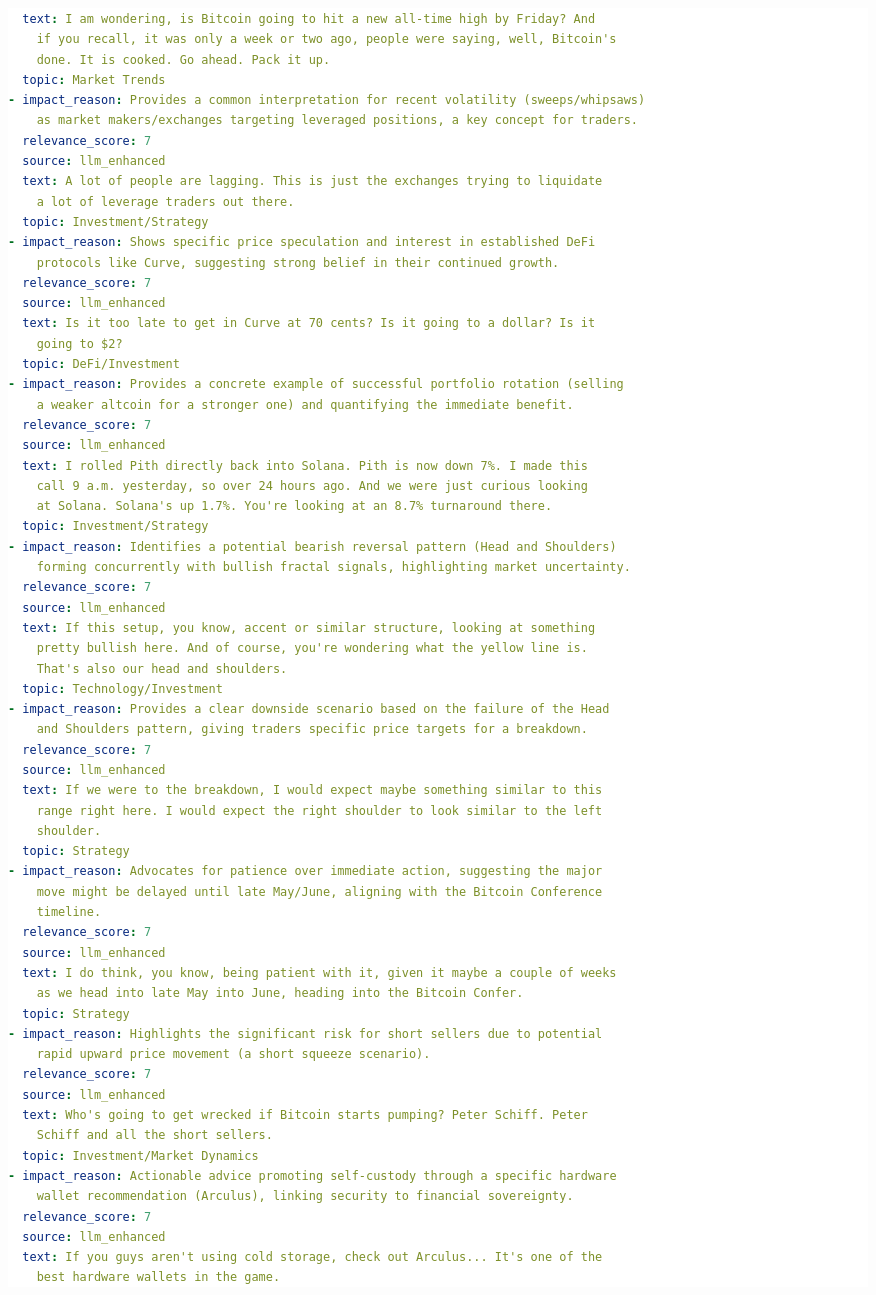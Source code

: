 ```yaml
  text: I am wondering, is Bitcoin going to hit a new all-time high by Friday? And
    if you recall, it was only a week or two ago, people were saying, well, Bitcoin's
    done. It is cooked. Go ahead. Pack it up.
  topic: Market Trends
- impact_reason: Provides a common interpretation for recent volatility (sweeps/whipsaws)
    as market makers/exchanges targeting leveraged positions, a key concept for traders.
  relevance_score: 7
  source: llm_enhanced
  text: A lot of people are lagging. This is just the exchanges trying to liquidate
    a lot of leverage traders out there.
  topic: Investment/Strategy
- impact_reason: Shows specific price speculation and interest in established DeFi
    protocols like Curve, suggesting strong belief in their continued growth.
  relevance_score: 7
  source: llm_enhanced
  text: Is it too late to get in Curve at 70 cents? Is it going to a dollar? Is it
    going to $2?
  topic: DeFi/Investment
- impact_reason: Provides a concrete example of successful portfolio rotation (selling
    a weaker altcoin for a stronger one) and quantifying the immediate benefit.
  relevance_score: 7
  source: llm_enhanced
  text: I rolled Pith directly back into Solana. Pith is now down 7%. I made this
    call 9 a.m. yesterday, so over 24 hours ago. And we were just curious looking
    at Solana. Solana's up 1.7%. You're looking at an 8.7% turnaround there.
  topic: Investment/Strategy
- impact_reason: Identifies a potential bearish reversal pattern (Head and Shoulders)
    forming concurrently with bullish fractal signals, highlighting market uncertainty.
  relevance_score: 7
  source: llm_enhanced
  text: If this setup, you know, accent or similar structure, looking at something
    pretty bullish here. And of course, you're wondering what the yellow line is.
    That's also our head and shoulders.
  topic: Technology/Investment
- impact_reason: Provides a clear downside scenario based on the failure of the Head
    and Shoulders pattern, giving traders specific price targets for a breakdown.
  relevance_score: 7
  source: llm_enhanced
  text: If we were to the breakdown, I would expect maybe something similar to this
    range right here. I would expect the right shoulder to look similar to the left
    shoulder.
  topic: Strategy
- impact_reason: Advocates for patience over immediate action, suggesting the major
    move might be delayed until late May/June, aligning with the Bitcoin Conference
    timeline.
  relevance_score: 7
  source: llm_enhanced
  text: I do think, you know, being patient with it, given it maybe a couple of weeks
    as we head into late May into June, heading into the Bitcoin Confer.
  topic: Strategy
- impact_reason: Highlights the significant risk for short sellers due to potential
    rapid upward price movement (a short squeeze scenario).
  relevance_score: 7
  source: llm_enhanced
  text: Who's going to get wrecked if Bitcoin starts pumping? Peter Schiff. Peter
    Schiff and all the short sellers.
  topic: Investment/Market Dynamics
- impact_reason: Actionable advice promoting self-custody through a specific hardware
    wallet recommendation (Arculus), linking security to financial sovereignty.
  relevance_score: 7
  source: llm_enhanced
  text: If you guys aren't using cold storage, check out Arculus... It's one of the
    best hardware wallets in the game.
```